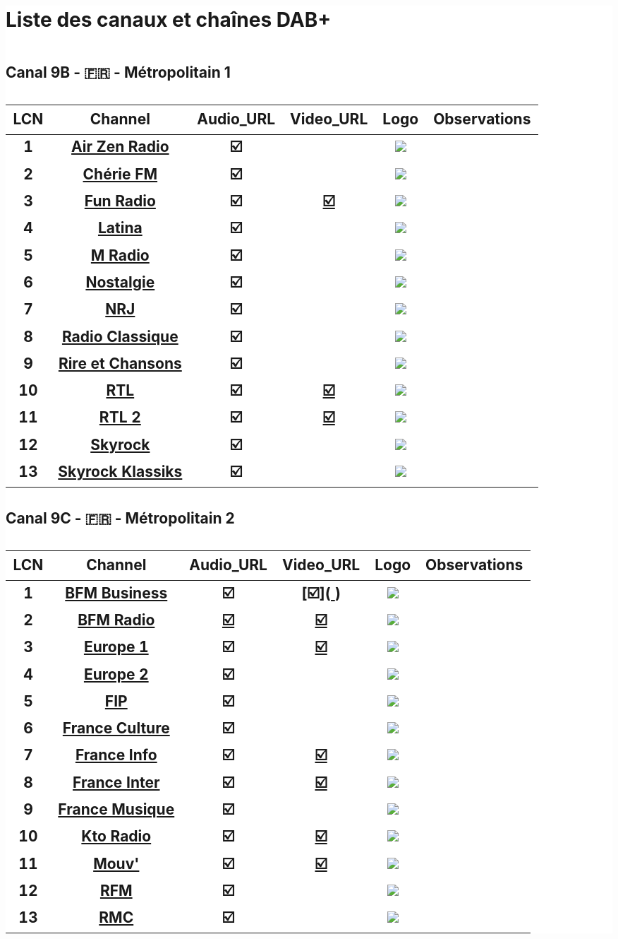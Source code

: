 <h1> Liste des canaux et chaînes DAB+ <h1>
<h2> Canal 9B - 🇫🇷 - Métropolitain 1 <h2>
  
| LCN | Channel | Audio_URL | Video_URL | Logo | Observations |
|:---:|:---:|:---:|:---:|:---:|:---:|
| 1 |	[Air Zen Radio]( ) | ☑️ | | <img height="20" src="https://www.radioscope.fr/lien/rnt/logos/airzen.png"/> | |
| 2 | [Chérie FM]() | ☑️ | | <img height="20" src="https://www.radioscope.fr/lien/rnt/logos/cheriefm.png"/> | |
| 3 | [Fun Radio]() | ☑️ | [☑️](https://www.dailymotion.com/video/xxtuy6) | <img height="20" src="https://www.radioscope.fr/lien/rnt/logos/fun.png"/> | |
| 4 |	[Latina]() | ☑️ |  | <img height="20" src="https://www.radioscope.fr/lien/rnt/logos/latina.png"/> | |
| 5 | [M Radio]() | ☑️ |  | <img height="20" src="https://www.radioscope.fr/lien/rnt/logos/mradio.png"/> | |
| 6 |	[Nostalgie]() | ☑️ |  | <img height="20" src="https://www.radioscope.fr/lien/rnt/logos/nostalgie.png"/> | |
| 7 | [NRJ]() | ☑️ |  | <img height="20" src="https://www.radioscope.fr/lien/rnt/logos/nrj.png"/> | |
| 8 |	[Radio Classique]() | ☑️ | | <img height="20" src="https://www.radioscope.fr/lien/rnt/logos/radioclassique.png"/> | |
| 9 |	[Rire et Chansons]() | ☑️ | | <img height="20" src="https://www.radioscope.fr/lien/rnt/logos/rire.png"/> | |
| 10 | [RTL]() | ☑️ |[☑️](https://www.dailymotion.com/video/xl1km0)| <img height="20" src="https://www.radioscope.fr/lien/rnt/logos/rtl.png"/> | |
| 11 | [RTL 2]() | ☑️ | [☑️](https://www.dailymotion.com/video/x2tzzpj) | <img height="20" src="https://www.radioscope.fr/lien/rnt/logos/rtl2.png"/> | |
| 12 | [Skyrock]() | ☑️ | | <img height="20" src="https://www.radioscope.fr/lien/rnt/logos/skyrock.png"/> | |
| 13 | [Skyrock Klassiks]() | ☑️ | | <img height="20" src="https://www.radioscope.fr/lien/rnt/logos/skyrockklassiks.png"/> | |

<h2> Canal 9C - 🇫🇷 - Métropolitain 2 <h2>
  
| LCN | Channel | Audio_URL | Video_URL | Logo | Observations |
|:---:|:---:|:---:|:---:|:---:|:---:|
| 1 |	[BFM Business](https://www.bfmtv.com/economie/en-direct/) | ☑️ | [☑️]([ ](https://live-cdn-stream-euw1.bfmb.bct.nextradiotv.com/master.m3u8)) | <img height="20" src="https://www.radioscope.fr/lien/rnt/logos/bfmbusiness.png"/> | |
| 2 | [BFM Radio](https://www.bfmtv.com/en-direct/bfm-radio/) | [☑️](https://hls-bfmradio.nextradiotv.com/ssai/master.m3u8) | [☑️](https://www.bfmtv.com/en-direct/) | <img height="20" src="https://www.radioscope.fr/lien/rnt/logos/bfmradio.png"/> | |
| 3 | [Europe 1]() | ☑️ | [☑️](https://www.dailymotion.com/video/xqjkfz) | <img height="20" src="https://www.radioscope.fr/lien/rnt/logos/europe1.png"/> | |
| 4 |	[Europe 2]() | ☑️ | | <img height="20" src="https://www.radioscope.fr/lien/rnt/logos/europe2.png"/> | |
| 5 | [FIP]() | ☑️ | | <img height="20" src="https://www.radioscope.fr/lien/rnt/logos/fip.png"/> | |
| 6 |	[France Culture]() | ☑️ | | <img height="20" src="https://www.radioscope.fr/lien/rnt/logos/culture.png"/> | |
| 7 | [France Info]() | ☑️ | [☑️](https://www.dailymotion.com/video/x26eox4) | <img height="20" src="https://www.radioscope.fr/lien/rnt/logos/info.png"/> | |
| 8 |	[France Inter]() | ☑️ | [☑️](https://www.dailymotion.com/video/x17qw0a) | <img height="20" src="https://www.radioscope.fr/lien/rnt/logos/inter.png"/> | |
| 9 |	[France Musique]() | ☑️ | | <img height="20" src="https://www.radioscope.fr/lien/rnt/logos/musique.png"/> | |
| 10 | [Kto Radio]() | ☑️ | [☑️]() | <img height="20" src="https://www.radioscope.fr/lien/rnt/logos/kto.png"/> | |
| 11 | [Mouv']() | ☑️ | [☑️](https://www.dailymotion.com/video/x8g9lfe) | <img height="20" src="https://www.radioscope.fr/lien/rnt/logos/mouv.png"/> | |
| 12 | [RFM]() | ☑️ | | <img height="20" src="https://www.radioscope.fr/lien/rnt/logos/rfm.png"/> | |
| 13 | [RMC]() | ☑️ | | <img height="20" src="https://www.radioscope.fr/lien/rnt/logos/rmc.png"/> | |
